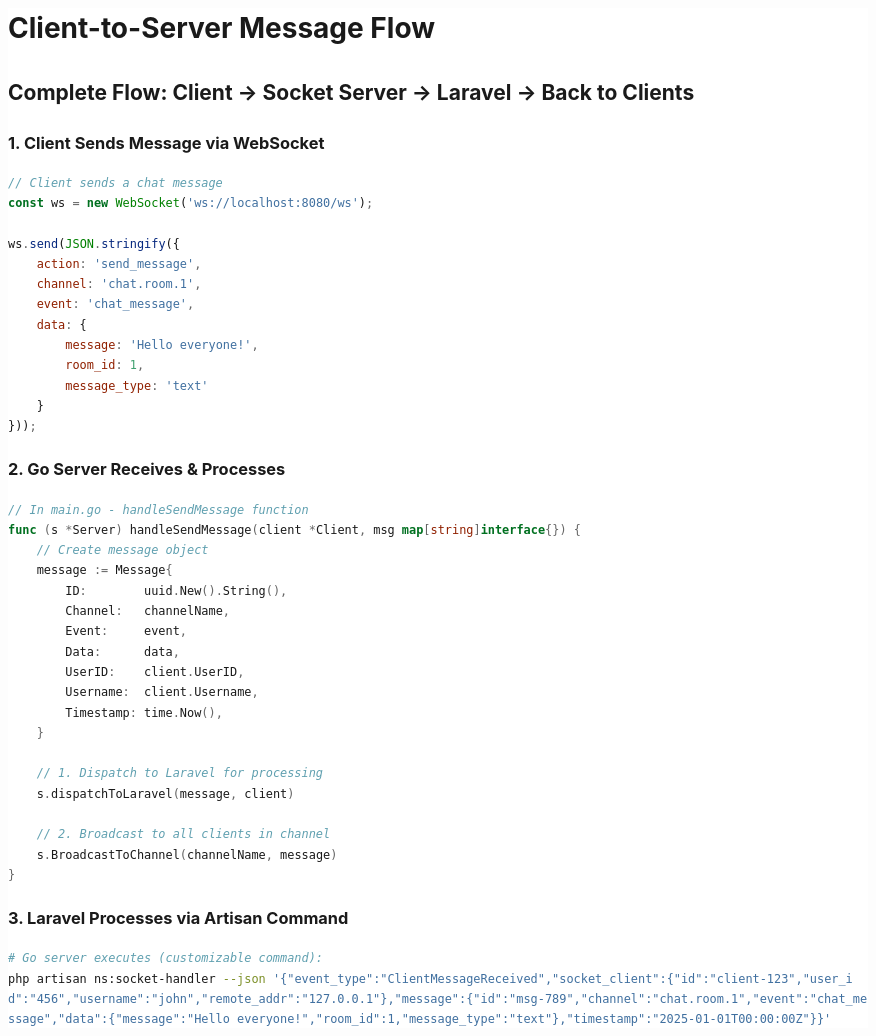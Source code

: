 # Client-to-Server Message Flow

## Complete Flow: Client → Socket Server → Laravel → Back to Clients

### 1. **Client Sends Message via WebSocket**

```javascript
// Client sends a chat message
const ws = new WebSocket('ws://localhost:8080/ws');

ws.send(JSON.stringify({
    action: 'send_message',
    channel: 'chat.room.1',
    event: 'chat_message',
    data: {
        message: 'Hello everyone!',
        room_id: 1,
        message_type: 'text'
    }
}));
```

### 2. **Go Server Receives & Processes**

```go
// In main.go - handleSendMessage function
func (s *Server) handleSendMessage(client *Client, msg map[string]interface{}) {
    // Create message object
    message := Message{
        ID:        uuid.New().String(),
        Channel:   channelName,
        Event:     event,
        Data:      data,
        UserID:    client.UserID,
        Username:  client.Username,
        Timestamp: time.Now(),
    }
    
    // 1. Dispatch to Laravel for processing
    s.dispatchToLaravel(message, client)
    
    // 2. Broadcast to all clients in channel
    s.BroadcastToChannel(channelName, message)
}
```

### 3. **Laravel Processes via Artisan Command**

```bash
# Go server executes (customizable command):
php artisan ns:socket-handler --json '{"event_type":"ClientMessageReceived","socket_client":{"id":"client-123","user_id":"456","username":"john","remote_addr":"127.0.0.1"},"message":{"id":"msg-789","channel":"chat.room.1","event":"chat_message","data":{"message":"Hello everyone!","room_id":1,"message_type":"text"},"timestamp":"2025-01-01T00:00:00Z"}}'
```
